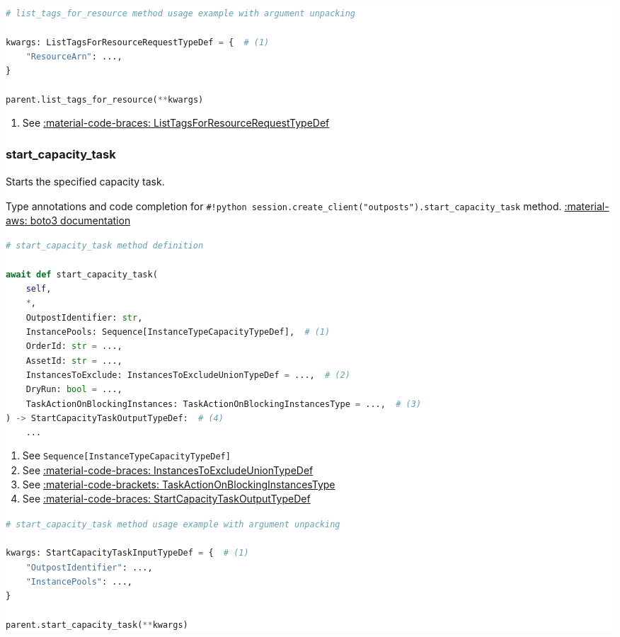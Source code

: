 
```python
# list_tags_for_resource method usage example with argument unpacking

kwargs: ListTagsForResourceRequestTypeDef = {  # (1)
    "ResourceArn": ...,
}

parent.list_tags_for_resource(**kwargs)
```

1. See [:material-code-braces: ListTagsForResourceRequestTypeDef](./type_defs.md#listtagsforresourcerequesttypedef)

### start\_capacity\_task

Starts the specified capacity task.

Type annotations and code completion for `#!python session.create_client("outposts").start_capacity_task` method.
[:material-aws: boto3 documentation](https://boto3.amazonaws.com/v1/documentation/api/latest/reference/services/outposts/client/start_capacity_task.html)

```python
# start_capacity_task method definition

await def start_capacity_task(
    self,
    *,
    OutpostIdentifier: str,
    InstancePools: Sequence[InstanceTypeCapacityTypeDef],  # (1)
    OrderId: str = ...,
    AssetId: str = ...,
    InstancesToExclude: InstancesToExcludeUnionTypeDef = ...,  # (2)
    DryRun: bool = ...,
    TaskActionOnBlockingInstances: TaskActionOnBlockingInstancesType = ...,  # (3)
) -> StartCapacityTaskOutputTypeDef:  # (4)
    ...
```

1. See `Sequence[InstanceTypeCapacityTypeDef]`
2. See [:material-code-braces: InstancesToExcludeUnionTypeDef](#instancestoexcludeuniontypedef)
3. See [:material-code-brackets: TaskActionOnBlockingInstancesType](./literals.md#taskactiononblockinginstancestype)
4. See [:material-code-braces: StartCapacityTaskOutputTypeDef](./type_defs.md#startcapacitytaskoutputtypedef)


```python
# start_capacity_task method usage example with argument unpacking

kwargs: StartCapacityTaskInputTypeDef = {  # (1)
    "OutpostIdentifier": ...,
    "InstancePools": ...,
}

parent.start_capacity_task(**kwargs)
```
